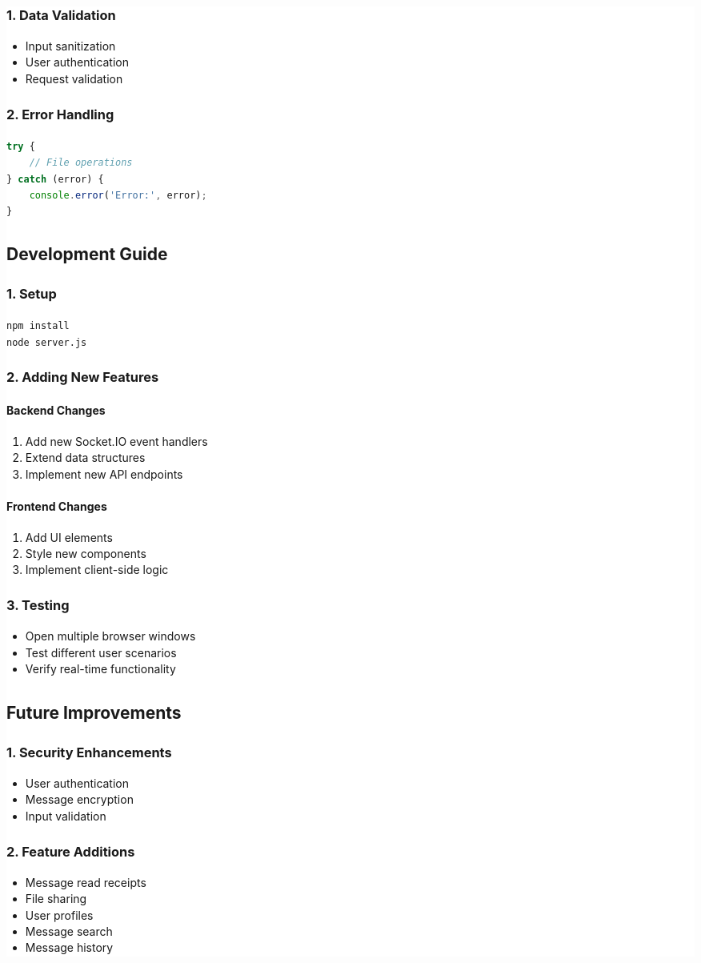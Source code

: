 ### 1. Data Validation
- Input sanitization
- User authentication
- Request validation

### 2. Error Handling
```javascript
try {
    // File operations
} catch (error) {
    console.error('Error:', error);
}
```

## Development Guide

### 1. Setup
```bash
npm install
node server.js
```

### 2. Adding New Features

#### Backend Changes
1. Add new Socket.IO event handlers
2. Extend data structures
3. Implement new API endpoints

#### Frontend Changes
1. Add UI elements
2. Style new components
3. Implement client-side logic

### 3. Testing
- Open multiple browser windows
- Test different user scenarios
- Verify real-time functionality

## Future Improvements

### 1. Security Enhancements
- User authentication
- Message encryption
- Input validation

### 2. Feature Additions
- Message read receipts
- File sharing
- User profiles
- Message search
- Message history
